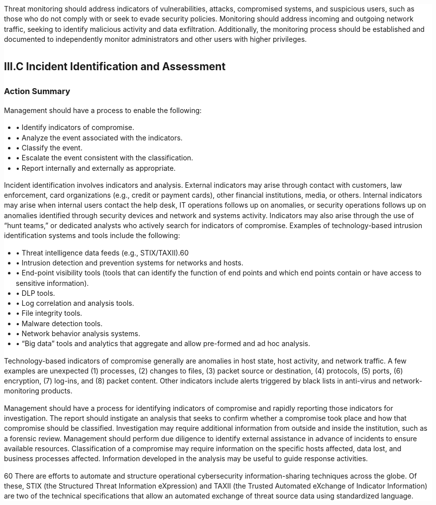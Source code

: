 Threat monitoring should address indicators of vulnerabilities, attacks, compromised systems, and suspicious users, such as those who do not comply with or seek to evade security policies. Monitoring should address incoming and outgoing network traffic, seeking to identify malicious activity and data exfiltration. Additionally, the monitoring process should be established and documented to independently monitor administrators and other users with higher privileges. 

## III.C Incident Identification and Assessment 

### Action Summary 

Management should have a process to enable the following: 

* • Identify indicators of compromise.
* • Analyze the event associated with the indicators.
* • Classify the event.
* • Escalate the event consistent with the classification.
* • Report internally and externally as appropriate.

Incident identification involves indicators and analysis. External indicators may arise through contact with customers, law enforcement, card organizations (e.g., credit or payment cards), other financial institutions, media, or others. Internal indicators may arise when internal users contact the help desk, IT operations follows up on anomalies, or security operations follows up on anomalies identified through security devices and network and systems activity. Indicators may also arise through the use of “hunt teams,” or dedicated analysts who actively search for indicators of compromise. Examples of technology-based intrusion identification systems and tools include the following: 

* • Threat intelligence data feeds (e.g., STIX/TAXII).60
* • Intrusion detection and prevention systems for networks and hosts.
* • End-point visibility tools (tools that can identify the function of end points and which end points contain or have access to sensitive information).
* • DLP tools.
* • Log correlation and analysis tools.
* • File integrity tools.
* • Malware detection tools.
* • Network behavior analysis systems.
* • “Big data” tools and analytics that aggregate and allow pre-formed and ad hoc analysis.

Technology-based indicators of compromise generally are anomalies in host state, host activity, and network traffic. A few examples are unexpected (1) processes, (2) changes to files, (3) packet source or destination, (4) protocols, (5) ports, (6) encryption, (7) log-ins, and (8) packet content. Other indicators include alerts triggered by black lists in anti-virus and network- monitoring products. 

Management should have a process for identifying indicators of compromise and rapidly reporting those indicators for investigation. The report should instigate an analysis that seeks to confirm whether a compromise took place and how that compromise should be classified. Investigation may require additional information from outside and inside the institution, such as a forensic review. Management should perform due diligence to identify external assistance in advance of incidents to ensure available resources. Classification of a compromise may require information on the specific hosts affected, data lost, and business processes affected. Information developed in the analysis may be useful to guide response activities. 

60 There are efforts to automate and structure operational cybersecurity information-sharing techniques across the globe. Of these, STIX (the Structured Threat Information eXpression) and TAXII (the Trusted Automated eXchange of Indicator Information) are two of the technical specifications that allow an automated exchange of threat source data using standardized language. 
